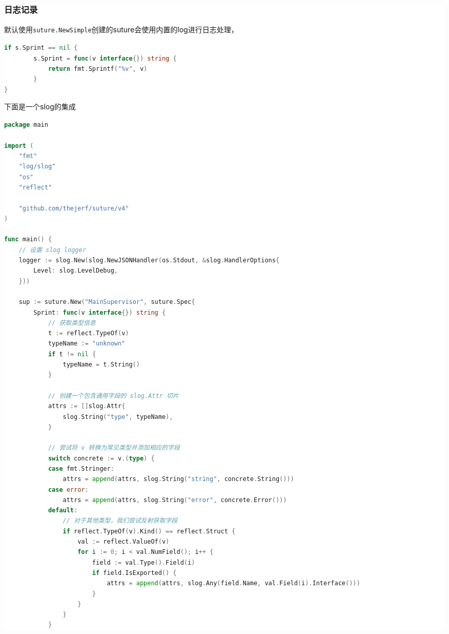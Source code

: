 ### 日志记录

默认使用`suture.NewSimple`创建的suture会使用内置的log进行日志处理，

```go
if s.Sprint == nil {
		s.Sprint = func(v interface{}) string {
			return fmt.Sprintf("%v", v)
		}
}
```

下面是一个slog的集成

```go
package main

import (
    "fmt"
    "log/slog"
    "os"
    "reflect"

    "github.com/thejerf/suture/v4"
)

func main() {
    // 设置 slog logger
    logger := slog.New(slog.NewJSONHandler(os.Stdout, &slog.HandlerOptions{
        Level: slog.LevelDebug,
    }))

    sup := suture.New("MainSupervisor", suture.Spec{
        Sprint: func(v interface{}) string {
            // 获取类型信息
            t := reflect.TypeOf(v)
            typeName := "unknown"
            if t != nil {
                typeName = t.String()
            }

            // 创建一个包含通用字段的 slog.Attr 切片
            attrs := []slog.Attr{
                slog.String("type", typeName),
            }

            // 尝试将 v 转换为常见类型并添加相应的字段
            switch concrete := v.(type) {
            case fmt.Stringer:
                attrs = append(attrs, slog.String("string", concrete.String()))
            case error:
                attrs = append(attrs, slog.String("error", concrete.Error()))
            default:
                // 对于其他类型，我们尝试反射获取字段
                if reflect.TypeOf(v).Kind() == reflect.Struct {
                    val := reflect.ValueOf(v)
                    for i := 0; i < val.NumField(); i++ {
                        field := val.Type().Field(i)
                        if field.IsExported() {
                            attrs = append(attrs, slog.Any(field.Name, val.Field(i).Interface()))
                        }
                    }
                }
            }

```